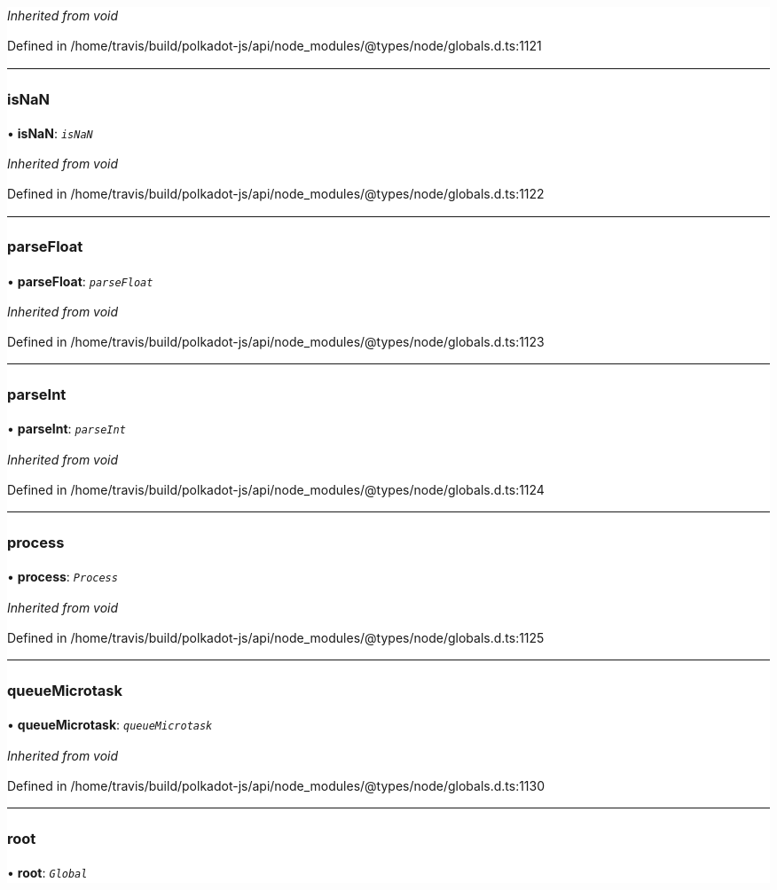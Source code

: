 *Inherited from void*

Defined in /home/travis/build/polkadot-js/api/node_modules/@types/node/globals.d.ts:1121

___

###  isNaN

• **isNaN**: *`isNaN`*

*Inherited from void*

Defined in /home/travis/build/polkadot-js/api/node_modules/@types/node/globals.d.ts:1122

___

###  parseFloat

• **parseFloat**: *`parseFloat`*

*Inherited from void*

Defined in /home/travis/build/polkadot-js/api/node_modules/@types/node/globals.d.ts:1123

___

###  parseInt

• **parseInt**: *`parseInt`*

*Inherited from void*

Defined in /home/travis/build/polkadot-js/api/node_modules/@types/node/globals.d.ts:1124

___

###  process

• **process**: *`Process`*

*Inherited from void*

Defined in /home/travis/build/polkadot-js/api/node_modules/@types/node/globals.d.ts:1125

___

###  queueMicrotask

• **queueMicrotask**: *`queueMicrotask`*

*Inherited from void*

Defined in /home/travis/build/polkadot-js/api/node_modules/@types/node/globals.d.ts:1130

___

###  root

• **root**: *`Global`*
